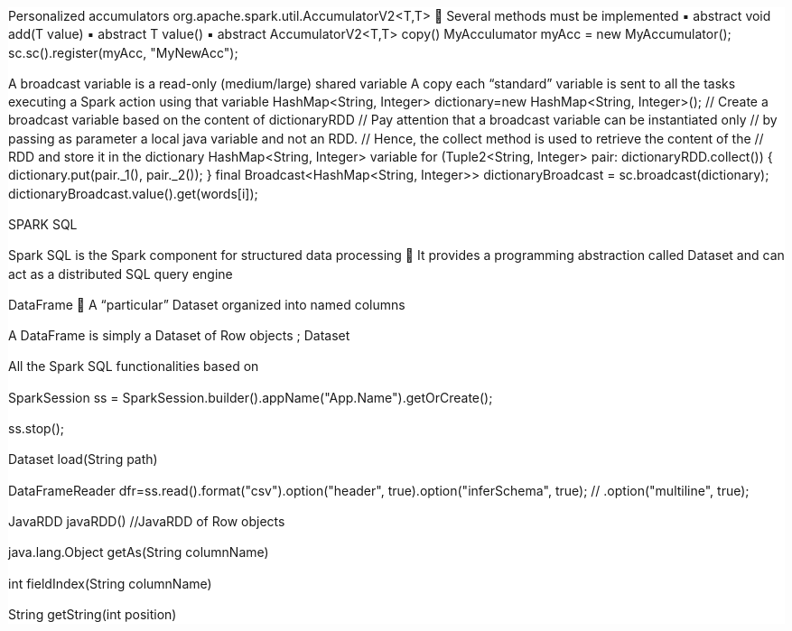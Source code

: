 
Personalized accumulators
org.apache.spark.util.AccumulatorV2<T,T>
 Several methods must be implemented
▪ abstract void add(T value)
▪ abstract T value()
▪ abstract AccumulatorV2<T,T> copy()
MyAcculumator myAcc = new MyAccumulator();
sc.sc().register(myAcc, "MyNewAcc");

A broadcast variable is a read-only (medium/large) shared variable
A copy each “standard” variable is sent to all the tasks executing a Spark action using that variable
HashMap<String, Integer> dictionary=new HashMap<String, Integer>();
// Create a broadcast variable based on the content of dictionaryRDD
// Pay attention that a broadcast variable can be instantiated only
// by passing as parameter a local java variable and not an RDD.
// Hence, the collect method is used to retrieve the content of the 
// RDD and store it in the dictionary HashMap<String, Integer> variable
for (Tuple2<String, Integer> pair: dictionaryRDD.collect()) {
dictionary.put(pair._1(), pair._2());
}
final Broadcast<HashMap<String, Integer>> dictionaryBroadcast = 
sc.broadcast(dictionary);
dictionaryBroadcast.value().get(words[i]);



SPARK SQL

Spark SQL is the Spark component for structured data processing
 It provides a programming abstraction called Dataset and can act as a distributed SQL query engine

DataFrame
 A “particular” Dataset organized into named columns

A DataFrame is simply a Dataset of Row objects ; Dataset<Row>

All the Spark SQL functionalities based on

SparkSession ss =
SparkSession.builder().appName("App.Name").getOrCreate(); 

ss.stop();

Dataset<Row> load(String path)


 DataFrameReader dfr=ss.read().format("csv").option("header", 
true).option("inferSchema", true); // .option("multiline", true);

JavaRDD<Row> javaRDD() //JavaRDD of Row objects

java.lang.Object getAs(String columnName)

int fieldIndex(String columnName)

String getString(int position)
